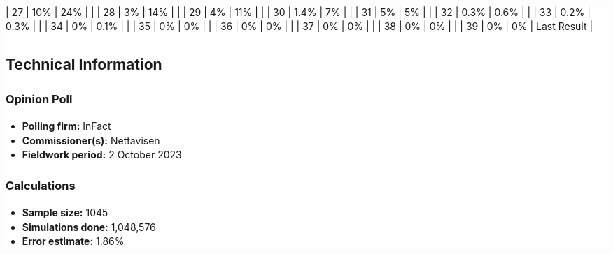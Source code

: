 | 27 | 10% | 24% |  |
| 28 | 3% | 14% |  |
| 29 | 4% | 11% |  |
| 30 | 1.4% | 7% |  |
| 31 | 5% | 5% |  |
| 32 | 0.3% | 0.6% |  |
| 33 | 0.2% | 0.3% |  |
| 34 | 0% | 0.1% |  |
| 35 | 0% | 0% |  |
| 36 | 0% | 0% |  |
| 37 | 0% | 0% |  |
| 38 | 0% | 0% |  |
| 39 | 0% | 0% | Last Result |


## Technical Information

### Opinion Poll

+ **Polling firm:** InFact
+ **Commissioner(s):** Nettavisen
+ **Fieldwork period:** 2 October 2023

### Calculations

+ **Sample size:** 1045
+ **Simulations done:** 1,048,576
+ **Error estimate:** 1.86%

